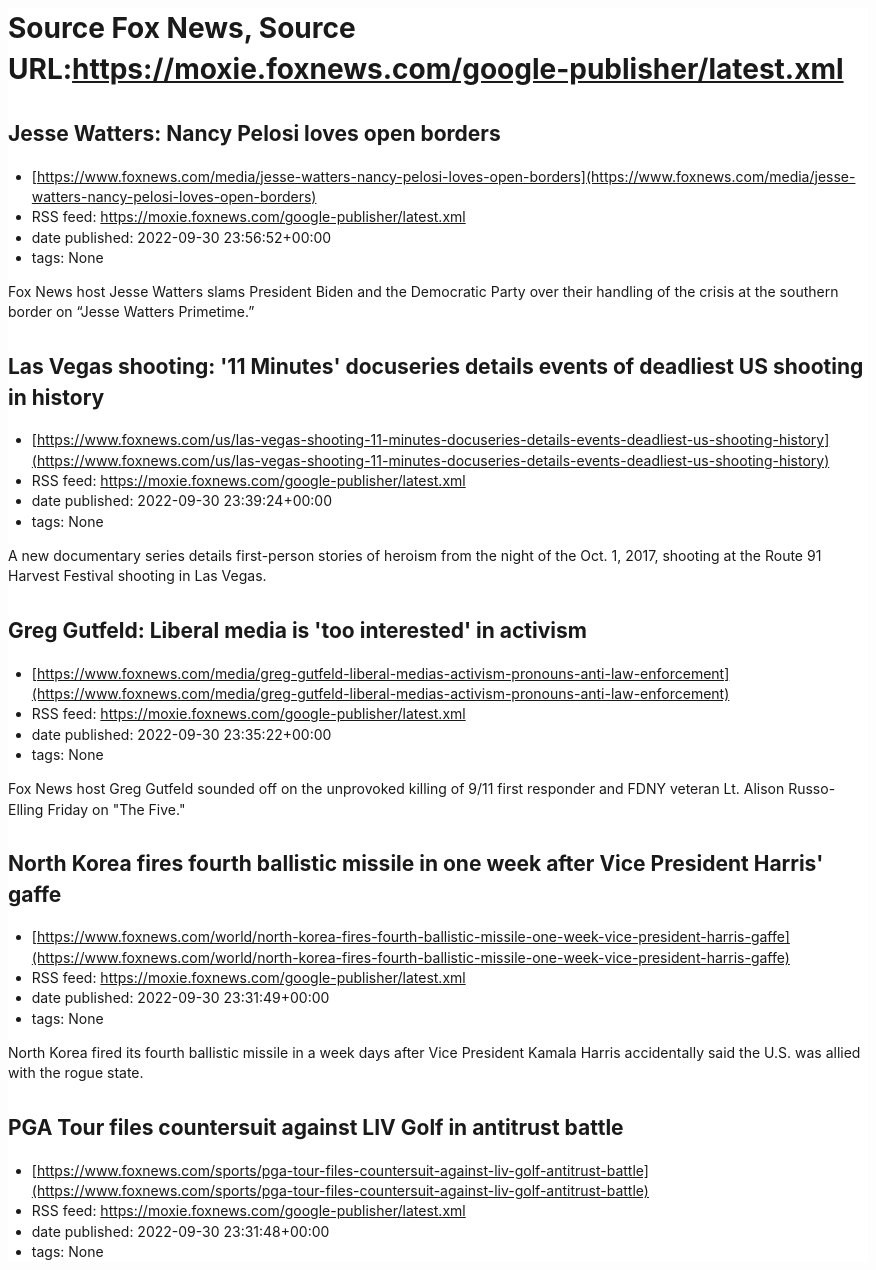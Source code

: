 # Source Fox News, Source URL:https://moxie.foxnews.com/google-publisher/latest.xml

## Jesse Watters: Nancy Pelosi loves open borders
 - [https://www.foxnews.com/media/jesse-watters-nancy-pelosi-loves-open-borders](https://www.foxnews.com/media/jesse-watters-nancy-pelosi-loves-open-borders)
 - RSS feed: https://moxie.foxnews.com/google-publisher/latest.xml
 - date published: 2022-09-30 23:56:52+00:00
 - tags: None

Fox News host Jesse Watters slams President Biden and the Democratic Party over their handling of the crisis at the southern border on “Jesse Watters Primetime.”

## Las Vegas shooting: '11 Minutes' docuseries details events of deadliest US shooting in history
 - [https://www.foxnews.com/us/las-vegas-shooting-11-minutes-docuseries-details-events-deadliest-us-shooting-history](https://www.foxnews.com/us/las-vegas-shooting-11-minutes-docuseries-details-events-deadliest-us-shooting-history)
 - RSS feed: https://moxie.foxnews.com/google-publisher/latest.xml
 - date published: 2022-09-30 23:39:24+00:00
 - tags: None

A new documentary series details first-person stories of heroism from the night of the Oct. 1, 2017, shooting at the Route 91 Harvest Festival shooting in Las Vegas.

## Greg Gutfeld: Liberal media is 'too interested' in activism
 - [https://www.foxnews.com/media/greg-gutfeld-liberal-medias-activism-pronouns-anti-law-enforcement](https://www.foxnews.com/media/greg-gutfeld-liberal-medias-activism-pronouns-anti-law-enforcement)
 - RSS feed: https://moxie.foxnews.com/google-publisher/latest.xml
 - date published: 2022-09-30 23:35:22+00:00
 - tags: None

Fox News host Greg Gutfeld sounded off on the unprovoked killing of 9/11 first responder and FDNY veteran Lt. Alison Russo-Elling Friday on "The Five."

## North Korea fires fourth ballistic missile in one week after Vice President Harris' gaffe
 - [https://www.foxnews.com/world/north-korea-fires-fourth-ballistic-missile-one-week-vice-president-harris-gaffe](https://www.foxnews.com/world/north-korea-fires-fourth-ballistic-missile-one-week-vice-president-harris-gaffe)
 - RSS feed: https://moxie.foxnews.com/google-publisher/latest.xml
 - date published: 2022-09-30 23:31:49+00:00
 - tags: None

North Korea fired its fourth ballistic missile in a week days after Vice President Kamala Harris accidentally said the U.S. was allied with the rogue state.

## PGA Tour files countersuit against LIV Golf in antitrust battle
 - [https://www.foxnews.com/sports/pga-tour-files-countersuit-against-liv-golf-antitrust-battle](https://www.foxnews.com/sports/pga-tour-files-countersuit-against-liv-golf-antitrust-battle)
 - RSS feed: https://moxie.foxnews.com/google-publisher/latest.xml
 - date published: 2022-09-30 23:31:48+00:00
 - tags: None
